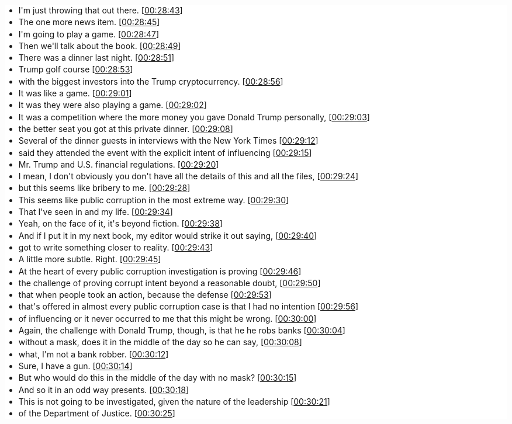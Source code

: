 *  I'm just throwing that out there. [[00:28:43](https://www.youtube.com/watch?v=ALaAnYB_qZw&t=1723.96s)]
*  The one more news item. [[00:28:45](https://www.youtube.com/watch?v=ALaAnYB_qZw&t=1725.44s)]
*  I'm going to play a game. [[00:28:47](https://www.youtube.com/watch?v=ALaAnYB_qZw&t=1727.9199999999998s)]
*  Then we'll talk about the book. [[00:28:49](https://www.youtube.com/watch?v=ALaAnYB_qZw&t=1729.52s)]
*  There was a dinner last night. [[00:28:51](https://www.youtube.com/watch?v=ALaAnYB_qZw&t=1731.96s)]
*  Trump golf course [[00:28:53](https://www.youtube.com/watch?v=ALaAnYB_qZw&t=1733.52s)]
*  with the biggest investors into the Trump cryptocurrency. [[00:28:56](https://www.youtube.com/watch?v=ALaAnYB_qZw&t=1736.2s)]
*  It was like a game. [[00:29:01](https://www.youtube.com/watch?v=ALaAnYB_qZw&t=1741.2s)]
*  It was they were also playing a game. [[00:29:02](https://www.youtube.com/watch?v=ALaAnYB_qZw&t=1742.08s)]
*  It was a competition where the more money you gave Donald Trump personally, [[00:29:03](https://www.youtube.com/watch?v=ALaAnYB_qZw&t=1743.64s)]
*  the better seat you got at this private dinner. [[00:29:08](https://www.youtube.com/watch?v=ALaAnYB_qZw&t=1748.2s)]
*  Several of the dinner guests in interviews with the New York Times [[00:29:12](https://www.youtube.com/watch?v=ALaAnYB_qZw&t=1752.3200000000002s)]
*  said they attended the event with the explicit intent of influencing [[00:29:15](https://www.youtube.com/watch?v=ALaAnYB_qZw&t=1755.72s)]
*  Mr. Trump and U.S. financial regulations. [[00:29:20](https://www.youtube.com/watch?v=ALaAnYB_qZw&t=1760.1200000000001s)]
*  I mean, I don't obviously you don't have all the details of this and all the files, [[00:29:24](https://www.youtube.com/watch?v=ALaAnYB_qZw&t=1764.3600000000001s)]
*  but this seems like bribery to me. [[00:29:28](https://www.youtube.com/watch?v=ALaAnYB_qZw&t=1768.64s)]
*  This seems like public corruption in the most extreme way. [[00:29:30](https://www.youtube.com/watch?v=ALaAnYB_qZw&t=1770.3200000000002s)]
*  That I've seen in and my life. [[00:29:34](https://www.youtube.com/watch?v=ALaAnYB_qZw&t=1774.0800000000002s)]
*  Yeah, on the face of it, it's beyond fiction. [[00:29:38](https://www.youtube.com/watch?v=ALaAnYB_qZw&t=1778.3200000000002s)]
*  And if I put it in my next book, my editor would strike it out saying, [[00:29:40](https://www.youtube.com/watch?v=ALaAnYB_qZw&t=1780.8400000000001s)]
*  got to write something closer to reality. [[00:29:43](https://www.youtube.com/watch?v=ALaAnYB_qZw&t=1783.64s)]
*  A little more subtle. Right. [[00:29:45](https://www.youtube.com/watch?v=ALaAnYB_qZw&t=1785.4s)]
*  At the heart of every public corruption investigation is proving [[00:29:46](https://www.youtube.com/watch?v=ALaAnYB_qZw&t=1786.3600000000001s)]
*  the challenge of proving corrupt intent beyond a reasonable doubt, [[00:29:50](https://www.youtube.com/watch?v=ALaAnYB_qZw&t=1790.1200000000001s)]
*  that when people took an action, because the defense [[00:29:53](https://www.youtube.com/watch?v=ALaAnYB_qZw&t=1793.24s)]
*  that's offered in almost every public corruption case is that I had no intention [[00:29:56](https://www.youtube.com/watch?v=ALaAnYB_qZw&t=1796.92s)]
*  of influencing or it never occurred to me that this might be wrong. [[00:30:00](https://www.youtube.com/watch?v=ALaAnYB_qZw&t=1800.92s)]
*  Again, the challenge with Donald Trump, though, is that he he robs banks [[00:30:04](https://www.youtube.com/watch?v=ALaAnYB_qZw&t=1804.28s)]
*  without a mask, does it in the middle of the day so he can say, [[00:30:08](https://www.youtube.com/watch?v=ALaAnYB_qZw&t=1808.16s)]
*  what, I'm not a bank robber. [[00:30:12](https://www.youtube.com/watch?v=ALaAnYB_qZw&t=1812.2s)]
*  Sure, I have a gun. [[00:30:14](https://www.youtube.com/watch?v=ALaAnYB_qZw&t=1814.28s)]
*  But who would do this in the middle of the day with no mask? [[00:30:15](https://www.youtube.com/watch?v=ALaAnYB_qZw&t=1815.1200000000001s)]
*  And so it in an odd way presents. [[00:30:18](https://www.youtube.com/watch?v=ALaAnYB_qZw&t=1818.16s)]
*  This is not going to be investigated, given the nature of the leadership [[00:30:21](https://www.youtube.com/watch?v=ALaAnYB_qZw&t=1821.6s)]
*  of the Department of Justice. [[00:30:25](https://www.youtube.com/watch?v=ALaAnYB_qZw&t=1825.08s)]